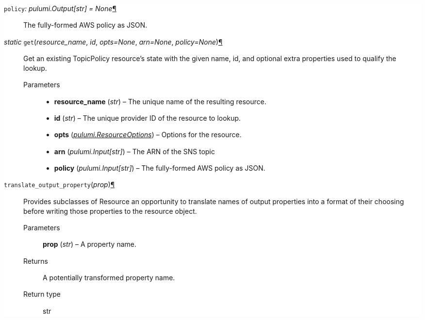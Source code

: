 </dd></dl>

<dl class="py attribute">
<dt id="pulumi_aws.sns.TopicPolicy.policy">
<code class="sig-name descname">policy</code><em class="property">: pulumi.Output[str]</em><em class="property"> = None</em><a class="headerlink" href="#pulumi_aws.sns.TopicPolicy.policy" title="Permalink to this definition">¶</a></dt>
<dd><p>The fully-formed AWS policy as JSON.</p>
</dd></dl>

<dl class="py method">
<dt id="pulumi_aws.sns.TopicPolicy.get">
<em class="property">static </em><code class="sig-name descname">get</code><span class="sig-paren">(</span><em class="sig-param"><span class="n">resource_name</span></em>, <em class="sig-param"><span class="n">id</span></em>, <em class="sig-param"><span class="n">opts</span><span class="o">=</span><span class="default_value">None</span></em>, <em class="sig-param"><span class="n">arn</span><span class="o">=</span><span class="default_value">None</span></em>, <em class="sig-param"><span class="n">policy</span><span class="o">=</span><span class="default_value">None</span></em><span class="sig-paren">)</span><a class="headerlink" href="#pulumi_aws.sns.TopicPolicy.get" title="Permalink to this definition">¶</a></dt>
<dd><p>Get an existing TopicPolicy resource’s state with the given name, id, and optional extra
properties used to qualify the lookup.</p>
<dl class="field-list simple">
<dt class="field-odd">Parameters</dt>
<dd class="field-odd"><ul class="simple">
<li><p><strong>resource_name</strong> (<em>str</em>) – The unique name of the resulting resource.</p></li>
<li><p><strong>id</strong> (<em>str</em>) – The unique provider ID of the resource to lookup.</p></li>
<li><p><strong>opts</strong> (<a class="reference internal" href="../../pulumi/#pulumi.ResourceOptions" title="pulumi.ResourceOptions"><em>pulumi.ResourceOptions</em></a>) – Options for the resource.</p></li>
<li><p><strong>arn</strong> (<em>pulumi.Input</em><em>[</em><em>str</em><em>]</em>) – The ARN of the SNS topic</p></li>
<li><p><strong>policy</strong> (<em>pulumi.Input</em><em>[</em><em>str</em><em>]</em>) – The fully-formed AWS policy as JSON.</p></li>
</ul>
</dd>
</dl>
</dd></dl>

<dl class="py method">
<dt id="pulumi_aws.sns.TopicPolicy.translate_output_property">
<code class="sig-name descname">translate_output_property</code><span class="sig-paren">(</span><em class="sig-param"><span class="n">prop</span></em><span class="sig-paren">)</span><a class="headerlink" href="#pulumi_aws.sns.TopicPolicy.translate_output_property" title="Permalink to this definition">¶</a></dt>
<dd><p>Provides subclasses of Resource an opportunity to translate names of output properties
into a format of their choosing before writing those properties to the resource object.</p>
<dl class="field-list simple">
<dt class="field-odd">Parameters</dt>
<dd class="field-odd"><p><strong>prop</strong> (<em>str</em>) – A property name.</p>
</dd>
<dt class="field-even">Returns</dt>
<dd class="field-even"><p>A potentially transformed property name.</p>
</dd>
<dt class="field-odd">Return type</dt>
<dd class="field-odd"><p>str</p>
</dd>
</dl>
</dd></dl>
